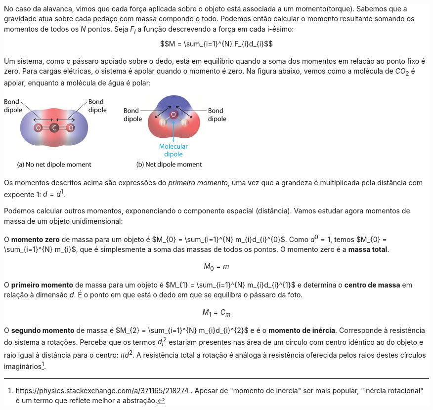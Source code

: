 No caso da alavanca, vimos que cada força aplicada sobre o objeto está associada a um momento(torque). Sabemos que a gravidade atua sobre cada pedaço com massa compondo o todo. Podemos então calcular o momento resultante somando os momentos de todos os $N$ pontos. Seja $F_{i}$ a função descrevendo a força em cada i-ésimo:
$$M = \sum_{i=1}^{N} F_{i}d_{i}$$  

Um sistema, como o pássaro apoiado sobre o dedo, está em equilíbrio quando a soma dos momentos em relação ao ponto fixo é zero. Para cargas elétricas, o sistema é apolar quando o momento é zero. Na figura abaixo, vemos como a molécula de $CO_{2}$ é apolar, enquanto a molécula de água é polar:  

![.](images/chap2-water.jpg)  

Os momentos descritos acima são expressões do *primeiro momento*, uma vez que a grandeza é multiplicada pela distância com expoente 1: $d = d^{1}$. 

Podemos calcular outros momentos, exponenciando o componente espacial (distância). Vamos estudar agora momentos de massa de um objeto unidimensional:  

O **momento zero** de massa para um objeto é $M_{0} = \sum_{i=1}^{N} m_{i}d_{i}^{0}$. Como $d^{0}=1$, temos $M_{0} = \sum_{i=1}^{N} m_{i}$, que é simplesmente a soma das massas de todos os pontos. O momento zero é a **massa total**.  

$$M_{0} = m$$

O **primeiro momento** de massa para um objeto é $M_{1} = \sum_{i=1}^{N} m_{i}d_{i}^{1}$ e determina o **centro de massa** em relação à dimensão $d$. É o ponto em que está o dedo em que se equilibra o pássaro da foto.  

$$M_{1} = C_{m}$$

O **segundo momento** de massa é $M_{2} = \sum_{i=1}^{N} m_{i}d_{i}^{2}$ e é o **momento de inércia**. Corresponde à resistência do sistema a rotações. Perceba que os termos $d_{i}^{2}$ estariam presentes nas área de um círculo com centro idêntico ao do objeto e raio igual à distância para o centro: $\pi d^{2}$. A resistência total a rotação é análoga à resistência oferecida pelos raios destes círculos imaginários[^14].


[^14]: https://physics.stackexchange.com/a/371165/218274 . Apesar de "momento de inércia" ser mais popular, "inércia rotacional" é um termo que reflete melhor a abstração.  
[^1]: http://catb.org/esr/writings/unix-koans/shell-tools.html
[^2]: Este texto é escrito em Markdown e o código-fonte pode ser encontrado em https://github.com/fargolo/stat-learn  
[^6]: Yuval Filmus. 2010. Two Proofs of the Central Limit Theorem http://www.cs.toronto.edu/~yuvalf/CLT.pdf . Ela se dá mostrando a convergência de momentos entre a soma e gaussiana, um conceito que entenderemos no capítulo a seguir.
[^15]: As primeiras provas assumiam $X_{n}$ idênticas, porém versões mais gerais foram demonstradas. Two Proofs of the Central Limit Theorem, Yuval Filmus, 2010. http://www.cs.toronto.edu/~yuvalf/CLT.pdf
[^3]: Wilkinson L. The grammar of graphics. InHandbook of Computational Statistics 2012 (pp. 375-414). Springer, Berlin, Heidelberg. Bertin, J. (1983),Semiology of Graphics, Madison, WI: University of Wisconsin Press. 